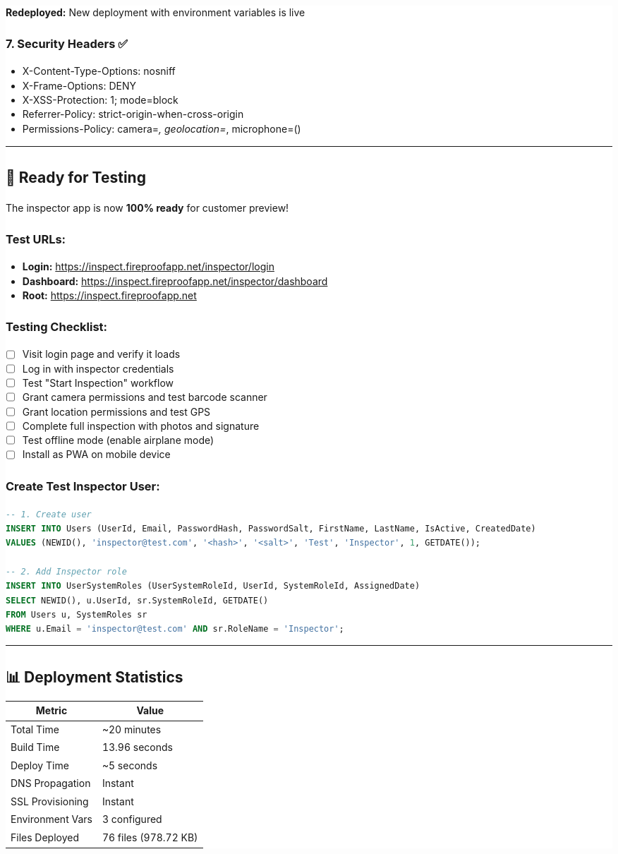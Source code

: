 **Redeployed:** New deployment with environment variables is live

### 7. Security Headers ✅
- X-Content-Type-Options: nosniff
- X-Frame-Options: DENY
- X-XSS-Protection: 1; mode=block
- Referrer-Policy: strict-origin-when-cross-origin
- Permissions-Policy: camera=*, geolocation=*, microphone=()

---

## 📱 Ready for Testing

The inspector app is now **100% ready** for customer preview!

### Test URLs:
- **Login:** https://inspect.fireproofapp.net/inspector/login
- **Dashboard:** https://inspect.fireproofapp.net/inspector/dashboard
- **Root:** https://inspect.fireproofapp.net

### Testing Checklist:
- [ ] Visit login page and verify it loads
- [ ] Log in with inspector credentials
- [ ] Test "Start Inspection" workflow
- [ ] Grant camera permissions and test barcode scanner
- [ ] Grant location permissions and test GPS
- [ ] Complete full inspection with photos and signature
- [ ] Test offline mode (enable airplane mode)
- [ ] Install as PWA on mobile device

### Create Test Inspector User:

```sql
-- 1. Create user
INSERT INTO Users (UserId, Email, PasswordHash, PasswordSalt, FirstName, LastName, IsActive, CreatedDate)
VALUES (NEWID(), 'inspector@test.com', '<hash>', '<salt>', 'Test', 'Inspector', 1, GETDATE());

-- 2. Add Inspector role
INSERT INTO UserSystemRoles (UserSystemRoleId, UserId, SystemRoleId, AssignedDate)
SELECT NEWID(), u.UserId, sr.SystemRoleId, GETDATE()
FROM Users u, SystemRoles sr
WHERE u.Email = 'inspector@test.com' AND sr.RoleName = 'Inspector';
```

---

## 📊 Deployment Statistics

| Metric | Value |
|--------|-------|
| Total Time | ~20 minutes |
| Build Time | 13.96 seconds |
| Deploy Time | ~5 seconds |
| DNS Propagation | Instant |
| SSL Provisioning | Instant |
| Environment Vars | 3 configured |
| Files Deployed | 76 files (978.72 KB) |
